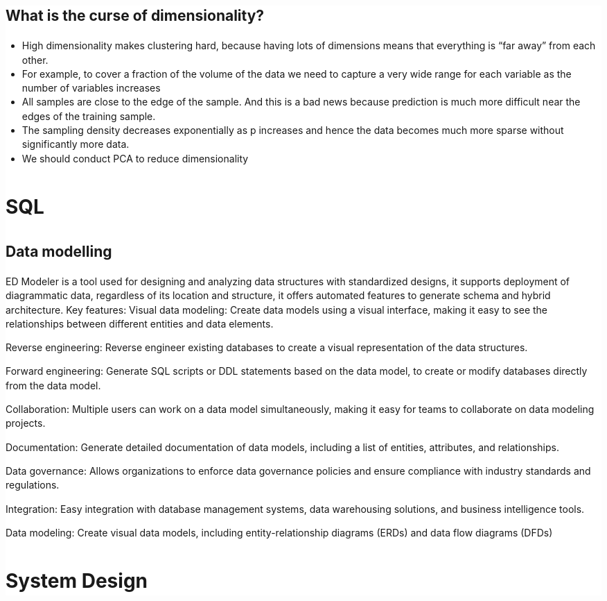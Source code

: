 ## What is the curse of dimensionality?

- High dimensionality makes clustering hard, because having lots of dimensions means that everything is “far away” from each other.
- For example, to cover a fraction of the volume of the data we need to capture a very wide range for each variable as the number of variables increases
- All samples are close to the edge of the sample. And this is a bad news because prediction is much more difficult near the edges of the training sample.
- The sampling density decreases exponentially as p increases and hence the data becomes much more sparse without significantly more data.
- We should conduct PCA to reduce dimensionality

# SQL

## Data modelling

ED Modeler is a tool used for designing and analyzing data structures with standardized designs, it supports deployment of diagrammatic data, regardless of its location and structure, it offers automated features to generate schema and hybrid architecture. Key features: Visual data modeling: Create data models using a visual interface, making it easy to see the relationships between different entities and data elements.

Reverse engineering: Reverse engineer existing databases to create a visual representation of the data structures.

Forward engineering: Generate SQL scripts or DDL statements based on the data model, to create or modify databases directly from the data model.

Collaboration: Multiple users can work on a data model simultaneously, making it easy for teams to collaborate on data modeling projects.

Documentation: Generate detailed documentation of data models, including a list of entities, attributes, and relationships.

Data governance: Allows organizations to enforce data governance policies and ensure compliance with industry standards and regulations.

Integration: Easy integration with database management systems, data warehousing solutions, and business intelligence tools.

Data modeling: Create visual data models, including entity-relationship diagrams (ERDs) and data flow diagrams (DFDs)

# System Design